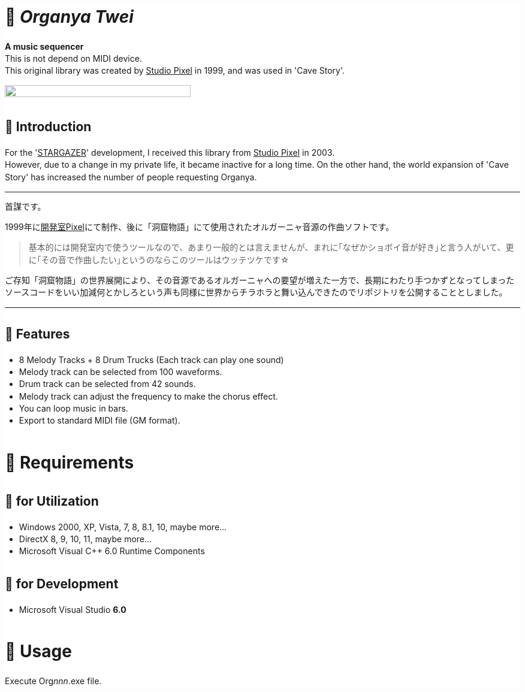 # &#x1F3BC; *Organya Twei*

**A music sequencer**  
This is not depend on MIDI device.  
This original library was created by [Studio Pixel](http://studiopixel.sakura.ne.jp/) in 1999, and was used in 'Cave Story'.

<img src='http://www5b.biglobe.ne.jp/~kiss-me/aji/img/org2_1.png' width=60% height=60%>

## &#x1F352; Introduction

For the '[STARGAZER](http://www5b.biglobe.ne.jp/~kiss-me/aji/star/)' development, I received this library from [Studio Pixel](http://studiopixel.sakura.ne.jp/) in 2003.  
However, due to a change in my private life, it became inactive for a long time. On the other hand, the world expansion of 'Cave Story' has increased the number of people requesting Organya.

-----

首謀です。

1999年に[開発室Pixel](http://studiopixel.sakura.ne.jp/)にて制作、後に「洞窟物語」にて使用されたオルガーニャ音源の作曲ソフトです。  
>基本的には開発室内で使うツールなので、あまり一般的とは言えませんが、まれに｢なぜかショボイ音が好き｣と言う人がいて、更に｢その音で作曲したい｣というのならこのツールはウッテツケです☆  

ご存知「洞窟物語」の世界展開により、その音源であるオルガーニャへの要望が増えた一方で、長期にわたり手つかずとなってしまったソースコードをいい加減何とかしろという声も同様に世界からチラホラと舞い込んできたのでリポジトリを公開することとしました。

-----


## &#x1F352; Features
* 8 Melody Tracks + 8 Drum Trucks (Each track can play one sound)  
* Melody track can be selected from 100 waveforms.  
* Drum track can be selected from 42 sounds.  
* Melody track can adjust the frequency to make the chorus effect.  
* You can loop music in bars.  
* Export to standard MIDI file (GM format).  


# &#x1F34E; Requirements
## &#x1F352; for Utilization
* Windows 2000, XP, Vista, 7, 8, 8.1, 10, maybe more...  
* DirectX 8, 9, 10, 11, maybe more...  
* Microsoft Visual C++ 6.0 Runtime Components

## &#x1F352; for Development
* Microsoft Visual Studio **6.0**  


# &#x1F34E; Usage
Execute Org*nnn*.exe file.
